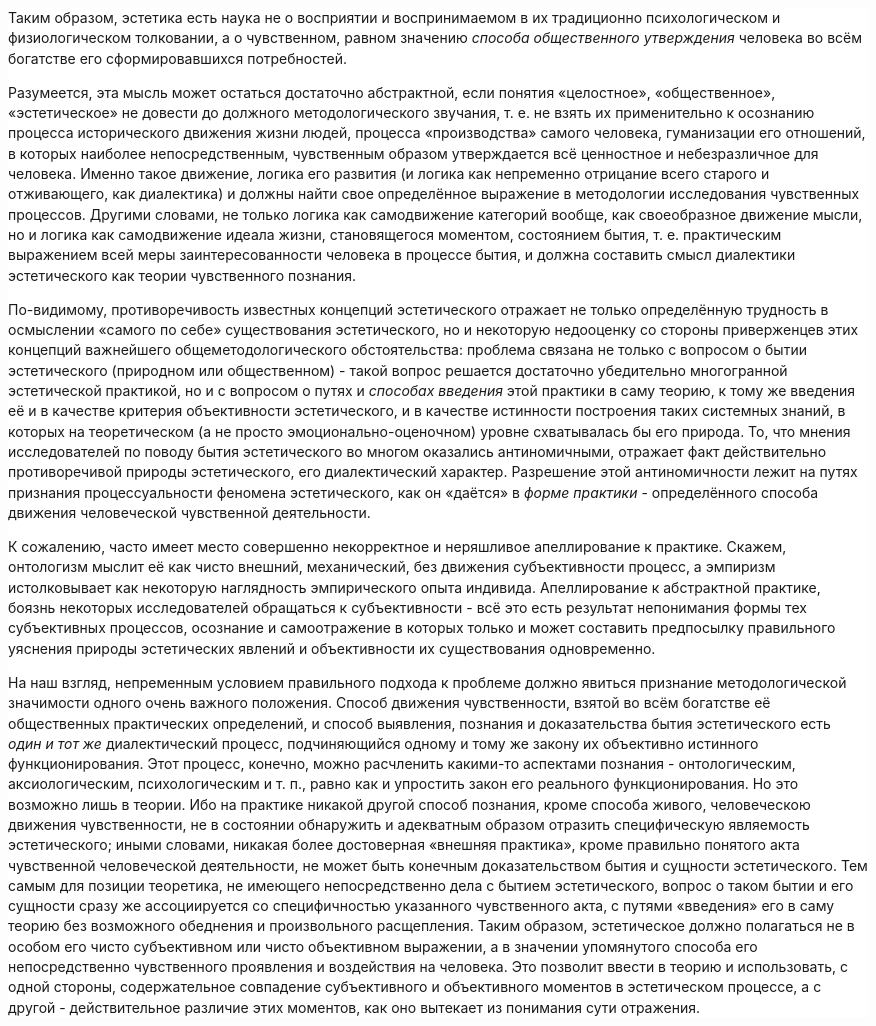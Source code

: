 Таким образом, эстетика есть наука не о восприятии и воспринимаемом в их традиционно психологическом и физиологическом толковании, а о чувственном, равном значению *способа общественного утверждения* человека во всём богатстве его сформировавшихся потребностей.

Разумеется, эта мысль может остаться достаточно абстрактной, если понятия «целостное», «общественное», «эстетическое» не довести до должного методологического звучания, т. е. не взять их применительно к осознанию процесса исторического движения жизни людей, процесса «производства» самого человека, гуманизации его отношений, в которых наиболее непосредственным, чувственным образом утверждается всё ценностное и небезразличное для человека. Именно такое движение, логика его развития (и логика как непременно отрицание всего старого и отживающего, как диалектика) и должны найти свое определённое выражение в методологии исследования чувственных процессов. Другими словами, не только логика как самодвижение категорий вообще, как своеобразное движение мысли, но и логика как самодвижение идеала жизни, становящегося моментом, состоянием бытия, т. е. практическим выражением всей меры заинтересованности человека в процессе бытия, и должна составить смысл диалектики эстетического как теории чувственного познания.

По-видимому, противоречивость известных концепций эстетического отражает не только определённую трудность в осмыслении «самого по себе» существования эстетического, но и некоторую недооценку со стороны приверженцев этих концепций важнейшего общеметодологического обстоятельства: проблема связана не только с вопросом о бытии эстетического (природном или общественном) - такой вопрос решается достаточно убедительно многогранной эстетической практикой, но и с вопросом о путях и *способах введения* этой практики в саму теорию, к тому же введения её и в качестве критерия объективности эстетического, и в качестве истинности построения таких системных знаний, в которых на теоретическом (а не просто эмоционально-оценочном) уровне схватывалась бы его природа. То, что мнения исследователей по поводу бытия эстетического во многом оказались антиномичными, отражает факт действительно противоречивой природы эстетического, его диалектический характер. Разрешение этой антиномичности лежит на путях признания процессуальности феномена эстетического, как он «даётся» в *форме практики* - определённого способа движения человеческой чувственной деятельности.

К сожалению, часто имеет место совершенно некорректное и неряшливое апеллирование к практике. Скажем, онтологизм мыслит её как чисто внешний, механический, без движения субъективности процесс, а эмпиризм истолковывает как некоторую наглядность эмпирического опыта индивида. Апеллирование к абстрактной практике, боязнь некоторых исследователей обращаться к субъективности - всё это есть результат непонимания формы тех субъективных процессов, осознание и самоотражение в которых только и может составить предпосылку правильного уяснения природы эстетических явлений и объективности их существования одновременно.

На наш взгляд, непременным условием правильного подхода к проблеме должно явиться признание методологической значимости одного очень важного положения. Способ движения чувственности, взятой во всём богатстве её общественных практических определений, и способ выявления, познания и доказательства бытия эстетического есть *один и тот же* диалектический процесс, подчиняющийся одному и тому же закону их объективно истинного функционирования. Этот процесс, конечно, можно расчленить какими-то аспектами познания - онтологическим, аксиологическим, психологическим и т. п., равно как и упростить закон его реального функционирования. Но это возможно лишь в теории. Ибо на практике никакой другой способ познания, кроме способа живого, человеческою движения чувственности, не в состоянии обнаружить и адекватным образом отразить специфическую являемость эстетического; иными словами, никакая более достоверная «внешняя практика», кроме правильно понятого акта чувственной человеческой деятельности, не может быть конечным доказательством бытия и сущности эстетического. Тем самым для позиции теоретика, не имеющего непосредственно дела с бытием эстетического, вопрос о таком бытии и его сущности сразу же ассоциируется со специфичностью указанного чувственного акта, с путями «введения» его в саму теорию без возможного обеднения и произвольного расщепления. Таким образом, эстетическое должно полагаться не в особом его чисто субъективном или чисто объективном выражении, а в значении упомянутого способа его непосредственно чувственного проявления и воздействия на человека. Это позволит ввести в теорию и использовать, с одной стороны, содержательное совпадение субъективного и объективного моментов в эстетическом процессе, а с другой - действительное различие этих моментов, как оно вытекает из понимания сути отражения.
